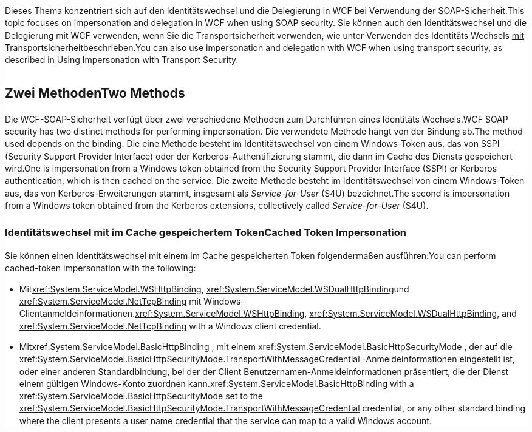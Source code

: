  <span data-ttu-id="6b900-121">Dieses Thema konzentriert sich auf den Identitätswechsel und die Delegierung in WCF bei Verwendung der SOAP-Sicherheit.</span><span class="sxs-lookup"><span data-stu-id="6b900-121">This topic focuses on impersonation and delegation in WCF when using SOAP security.</span></span> <span data-ttu-id="6b900-122">Sie können auch den Identitätswechsel und die Delegierung mit WCF verwenden, wenn Sie die Transportsicherheit verwenden, wie unter Verwenden des Identitäts Wechsels [mit Transportsicherheit](../../../../docs/framework/wcf/feature-details/using-impersonation-with-transport-security.md)beschrieben.</span><span class="sxs-lookup"><span data-stu-id="6b900-122">You can also use impersonation and delegation with WCF when using transport security, as described in [Using Impersonation with Transport Security](../../../../docs/framework/wcf/feature-details/using-impersonation-with-transport-security.md).</span></span>  
  
## <a name="two-methods"></a><span data-ttu-id="6b900-123">Zwei Methoden</span><span class="sxs-lookup"><span data-stu-id="6b900-123">Two Methods</span></span>  
 <span data-ttu-id="6b900-124">Die WCF-SOAP-Sicherheit verfügt über zwei verschiedene Methoden zum Durchführen eines Identitäts Wechsels.</span><span class="sxs-lookup"><span data-stu-id="6b900-124">WCF SOAP security has two distinct methods for performing impersonation.</span></span> <span data-ttu-id="6b900-125">Die verwendete Methode hängt von der Bindung ab.</span><span class="sxs-lookup"><span data-stu-id="6b900-125">The method used depends on the binding.</span></span> <span data-ttu-id="6b900-126">Die eine Methode besteht im Identitätswechsel von einem Windows-Token aus, das von SSPI (Security Support Provider Interface) oder der Kerberos-Authentifizierung stammt, die dann im Cache des Diensts gespeichert wird.</span><span class="sxs-lookup"><span data-stu-id="6b900-126">One is impersonation from a Windows token obtained from the Security Support Provider Interface (SSPI) or Kerberos authentication, which is then cached on the service.</span></span> <span data-ttu-id="6b900-127">Die zweite Methode besteht im Identitätswechsel von einem Windows-Token aus, das von Kerberos-Erweiterungen stammt, insgesamt als *Service-for-User* (S4U) bezeichnet.</span><span class="sxs-lookup"><span data-stu-id="6b900-127">The second is impersonation from a Windows token obtained from the Kerberos extensions, collectively called *Service-for-User* (S4U).</span></span>  
  
### <a name="cached-token-impersonation"></a><span data-ttu-id="6b900-128">Identitätswechsel mit im Cache gespeichertem Token</span><span class="sxs-lookup"><span data-stu-id="6b900-128">Cached Token Impersonation</span></span>  
 <span data-ttu-id="6b900-129">Sie können einen Identitätswechsel mit einem im Cache gespeicherten Token folgendermaßen ausführen:</span><span class="sxs-lookup"><span data-stu-id="6b900-129">You can perform cached-token impersonation with the following:</span></span>  
  
- <span data-ttu-id="6b900-130">Mit<xref:System.ServiceModel.WSHttpBinding>, <xref:System.ServiceModel.WSDualHttpBinding>und <xref:System.ServiceModel.NetTcpBinding> mit Windows-Clientanmeldeinformationen.</span><span class="sxs-lookup"><span data-stu-id="6b900-130"><xref:System.ServiceModel.WSHttpBinding>, <xref:System.ServiceModel.WSDualHttpBinding>, and <xref:System.ServiceModel.NetTcpBinding> with a Windows client credential.</span></span>  
  
- <span data-ttu-id="6b900-131">Mit<xref:System.ServiceModel.BasicHttpBinding> , mit einem <xref:System.ServiceModel.BasicHttpSecurityMode> , der auf die <xref:System.ServiceModel.BasicHttpSecurityMode.TransportWithMessageCredential> -Anmeldeinformationen eingestellt ist, oder einer anderen Standardbindung, bei der der Client Benutzernamen-Anmeldeinformationen präsentiert, die der Dienst einem gültigen Windows-Konto zuordnen kann.</span><span class="sxs-lookup"><span data-stu-id="6b900-131"><xref:System.ServiceModel.BasicHttpBinding> with a <xref:System.ServiceModel.BasicHttpSecurityMode> set to the <xref:System.ServiceModel.BasicHttpSecurityMode.TransportWithMessageCredential> credential, or any other standard binding where the client presents a user name credential that the service can map to a valid Windows account.</span></span>  
  